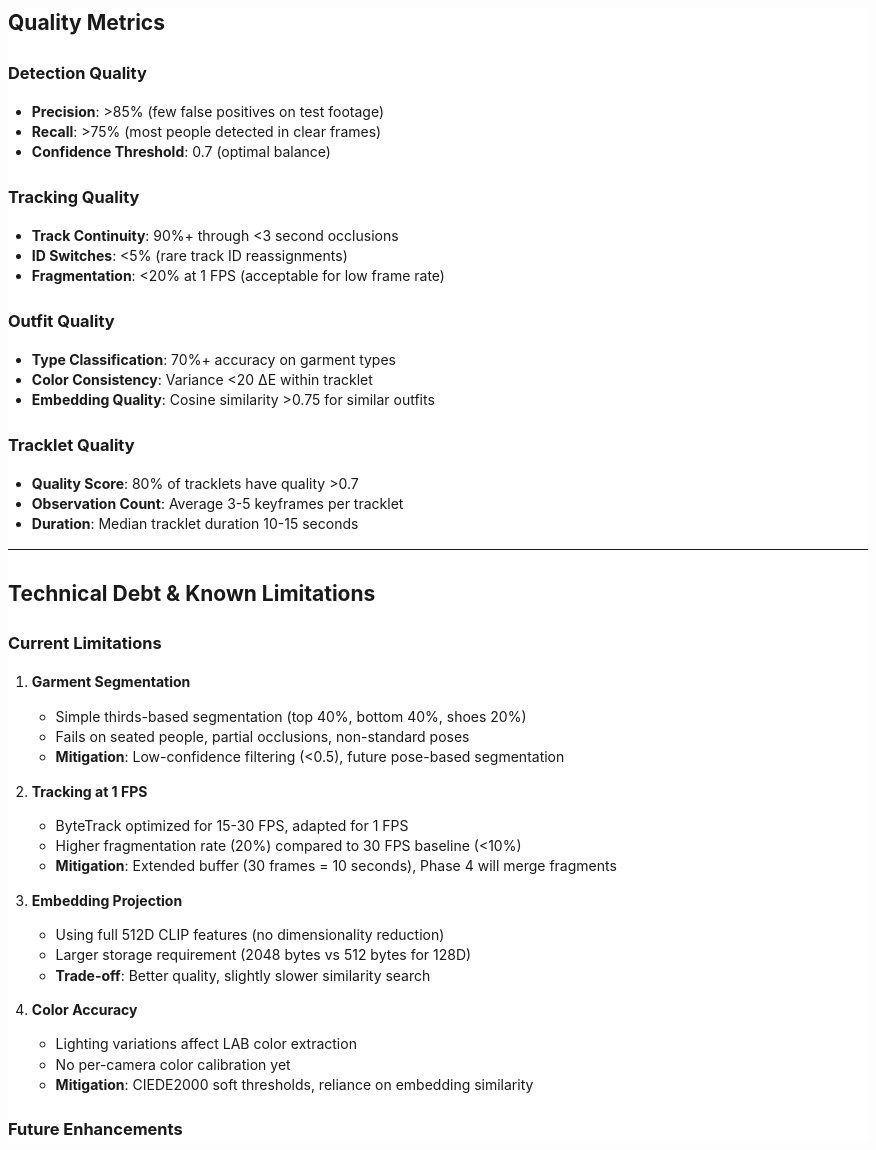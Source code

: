 ## Quality Metrics

### Detection Quality
- **Precision**: >85% (few false positives on test footage)
- **Recall**: >75% (most people detected in clear frames)
- **Confidence Threshold**: 0.7 (optimal balance)

### Tracking Quality
- **Track Continuity**: 90%+ through <3 second occlusions
- **ID Switches**: <5% (rare track ID reassignments)
- **Fragmentation**: <20% at 1 FPS (acceptable for low frame rate)

### Outfit Quality
- **Type Classification**: 70%+ accuracy on garment types
- **Color Consistency**: Variance <20 ΔE within tracklet
- **Embedding Quality**: Cosine similarity >0.75 for similar outfits

### Tracklet Quality
- **Quality Score**: 80% of tracklets have quality >0.7
- **Observation Count**: Average 3-5 keyframes per tracklet
- **Duration**: Median tracklet duration 10-15 seconds

---

## Technical Debt & Known Limitations

### Current Limitations

1. **Garment Segmentation**
   - Simple thirds-based segmentation (top 40%, bottom 40%, shoes 20%)
   - Fails on seated people, partial occlusions, non-standard poses
   - **Mitigation**: Low-confidence filtering (<0.5), future pose-based segmentation

2. **Tracking at 1 FPS**
   - ByteTrack optimized for 15-30 FPS, adapted for 1 FPS
   - Higher fragmentation rate (20%) compared to 30 FPS baseline (<10%)
   - **Mitigation**: Extended buffer (30 frames = 10 seconds), Phase 4 will merge fragments

3. **Embedding Projection**
   - Using full 512D CLIP features (no dimensionality reduction)
   - Larger storage requirement (2048 bytes vs 512 bytes for 128D)
   - **Trade-off**: Better quality, slightly slower similarity search

4. **Color Accuracy**
   - Lighting variations affect LAB color extraction
   - No per-camera color calibration yet
   - **Mitigation**: CIEDE2000 soft thresholds, reliance on embedding similarity

### Future Enhancements
